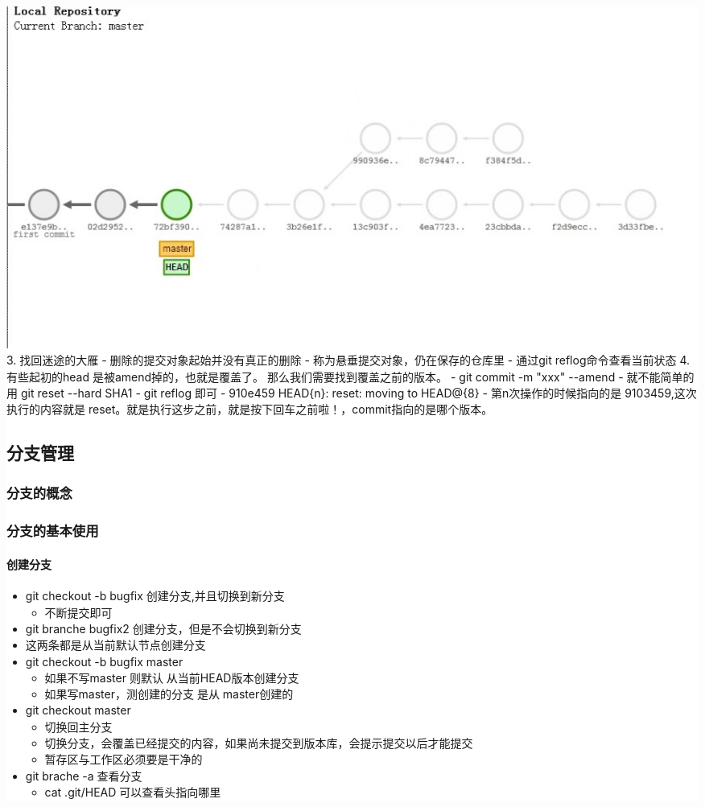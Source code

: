 ![error](30.png)
3. 找回迷途的大雁
    - 删除的提交对象起始并没有真正的删除
    - 称为悬垂提交对象，仍在保存的仓库里
    - 通过git reflog命令查看当前状态
4. 有些起初的head 是被amend掉的，也就是覆盖了。
那么我们需要找到覆盖之前的版本。
    - git commit -m "xxx" --amend
    - 就不能简单的用 git reset --hard SHA1
    - git reflog 即可
    - 910e459 HEAD{n}: reset: moving to HEAD@{8}
        - 第n次操作的时候指向的是 9103459,这次执行的内容就是 reset。就是执行这步之前，就是按下回车之前啦！，commit指向的是哪个版本。

## 分支管理

### 分支的概念
### 分支的基本使用
#### 创建分支
- git checkout -b bugfix 创建分支,并且切换到新分支
    - 不断提交即可
- git branche bugfix2 创建分支，但是不会切换到新分支
- 这两条都是从当前默认节点创建分支
- git checkout -b bugfix master 
    - 如果不写master 则默认 从当前HEAD版本创建分支
    - 如果写master，测创建的分支 是从 master创建的
- git checkout master
    - 切换回主分支
    - 切换分支，会覆盖已经提交的内容，如果尚未提交到版本库，会提示提交以后才能提交
    - 暂存区与工作区必须要是干净的
- git brache -a 查看分支
    - cat .git/HEAD 可以查看头指向哪里
